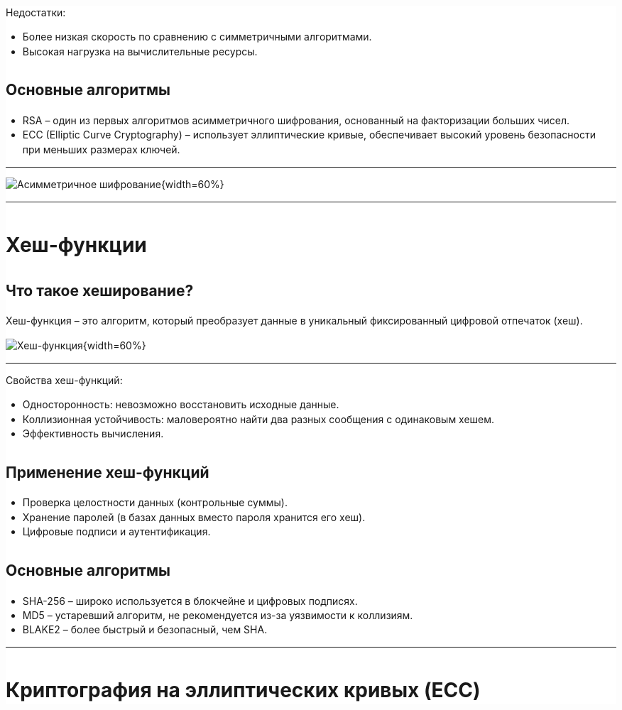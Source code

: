 Недостатки:
- Более низкая скорость по сравнению с симметричными алгоритмами.
- Высокая нагрузка на вычислительные ресурсы.


## Основные алгоритмы

- RSA – один из первых алгоритмов асимметричного шифрования, основанный на факторизации больших чисел.
- ECC (Elliptic Curve Cryptography) – использует эллиптические кривые, обеспечивает высокий уровень безопасности при меньших размерах ключей.

---

![Асимметричное шифрование](https://cdn.otus.ru/media/public/67/c3/asymmetric_encryption_graphic_ru-20219-67c3d6.png){width=60%}

---

# Хеш-функции

## Что такое хеширование?

Хеш-функция – это алгоритм, который преобразует данные в уникальный фиксированный цифровой отпечаток (хеш).

![Хеш-функция](https://blog.skillfactory.ru/wp-content/uploads/2023/02/heshirovanie-1-1623734.png){width=60%}

---

Свойства хеш-функций:
- Односторонность: невозможно восстановить исходные данные.
- Коллизионная устойчивость: маловероятно найти два разных сообщения с одинаковым хешем.
- Эффективность вычисления.

## Применение хеш-функций

- Проверка целостности данных (контрольные суммы).
- Хранение паролей (в базах данных вместо пароля хранится его хеш).
- Цифровые подписи и аутентификация.

## Основные алгоритмы

- SHA-256 – широко используется в блокчейне и цифровых подписях.
- MD5 – устаревший алгоритм, не рекомендуется из-за уязвимости к коллизиям.
- BLAKE2 – более быстрый и безопасный, чем SHA.

---

# Криптография на эллиптических кривых (ECC)
